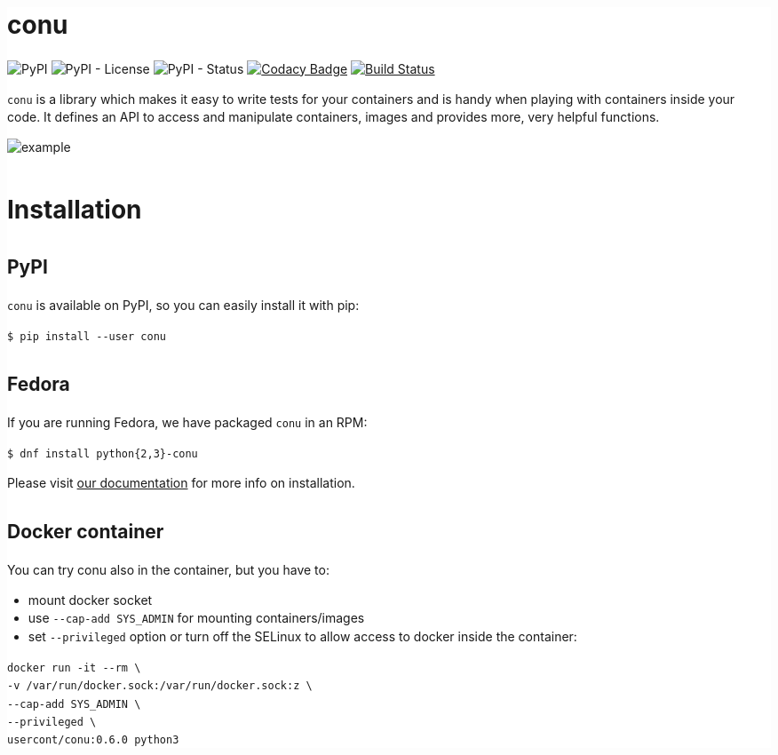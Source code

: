 # conu
![PyPI](https://img.shields.io/pypi/v/conu.svg)
![PyPI - License](https://img.shields.io/pypi/l/conu.svg)
![PyPI - Status](https://img.shields.io/pypi/status/conu.svg)
[![Codacy Badge](https://api.codacy.com/project/badge/Grade/427eb0c5dfc040cea798b23575dba025)](https://www.codacy.com/app/user-cont/conu?utm_source=github.com&amp;utm_medium=referral&amp;utm_content=user-cont/conu&amp;utm_campaign=Badge_Grade)
[![Build Status](https://ci.centos.org/job/user-cont-conu-master/badge/icon)](https://ci.centos.org/job/user-cont-conu-master/)


`conu` is a library which makes it easy to write tests for your containers
and is handy when playing with containers inside your code.
It defines an API to access and manipulate containers,
images and provides more, very helpful functions.

![example](./docs/example.gif)

# Installation

## PyPI

`conu` is available on PyPI, so you can easily install it with pip:

```
$ pip install --user conu
```

## Fedora

If you are running Fedora, we have packaged `conu` in an RPM:

```
$ dnf install python{2,3}-conu
```

Please visit [our documentation](http://conu.readthedocs.io/en/latest/installation.html) for more info on installation.

## Docker container

You can try conu also in the container, but you have to:
- mount docker socket
- use `--cap-add SYS_ADMIN` for mounting containers/images
- set `--privileged` option or turn off the SELinux to allow access to docker inside the container:

```
docker run -it --rm \
-v /var/run/docker.sock:/var/run/docker.sock:z \
--cap-add SYS_ADMIN \
--privileged \
usercont/conu:0.6.0 python3
```
